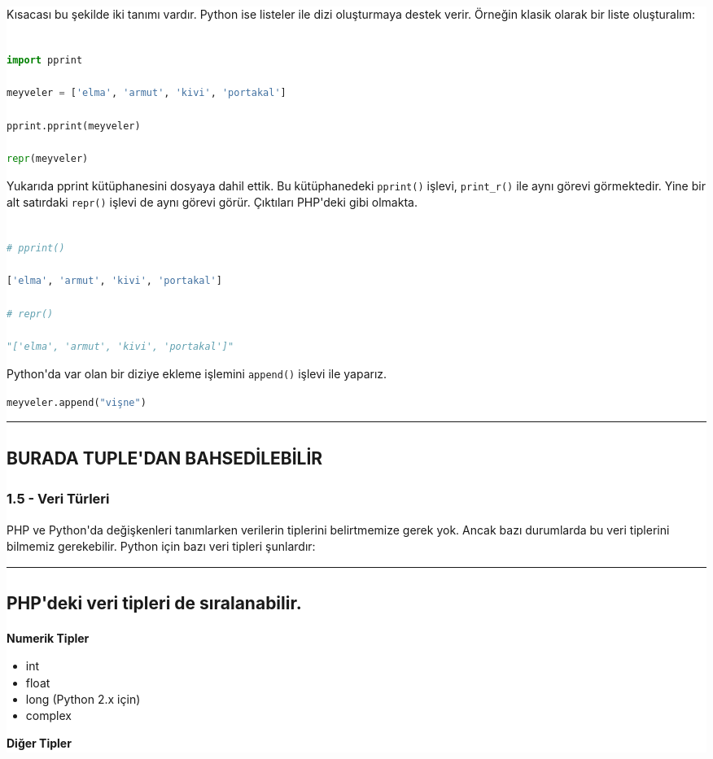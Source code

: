 Kısacası bu şekilde iki tanımı vardır. Python ise listeler ile dizi oluşturmaya destek verir. Örneğin klasik olarak bir liste oluşturalım:

```python

import pprint

meyveler = ['elma', 'armut', 'kivi', 'portakal']

pprint.pprint(meyveler)

repr(meyveler)
```

Yukarıda pprint kütüphanesini dosyaya dahil ettik. Bu kütüphanedeki `pprint()` işlevi, `print_r()` ile aynı görevi görmektedir. Yine bir alt satırdaki `repr()` işlevi de aynı görevi görür. Çıktıları PHP'deki gibi olmakta.

```python

# pprint()

['elma', 'armut', 'kivi', 'portakal']

# repr()

"['elma', 'armut', 'kivi', 'portakal']"
```

Python'da var olan bir diziye ekleme işlemini `append()` işlevi ile yaparız.

```python
meyveler.append("vişne")
```

---
**BURADA TUPLE'DAN BAHSEDİLEBİLİR**
---


### 1.5 - Veri Türleri

PHP ve Python'da değişkenleri tanımlarken verilerin tiplerini belirtmemize gerek yok. Ancak bazı durumlarda bu veri tiplerini bilmemiz gerekebilir. Python için bazı veri tipleri şunlardır:

---
PHP'deki veri tipleri de sıralanabilir.
---

**Numerik Tipler**

- int
- float
- long (Python 2.x için)
- complex

**Diğer Tipler**
